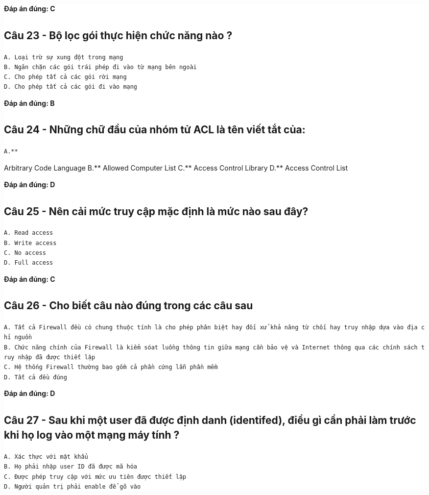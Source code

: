 **Đáp án đúng: C**

## Câu 23 - **Bộ lọc gói thực hiện chức năng nào ?**
    A. Loại trừ sự xung đột trong mạng
    B. Ngăn chặn các gói trái phép đi vào từ mạng bên ngoài
    C. Cho phép tất cả các gói rời mạng
    D. Cho phép tất cả các gói đi vào mạng

**Đáp án đúng: B**

## Câu 24 - **Những chữ đầu của nhóm tử ACL là tên viết tắt của:**
    A.**
Arbitrary Code Language
    B.**
Allowed Computer List
    C.**
Access Control Library
    D.**
Access Control List

**Đáp án đúng: D**

## Câu 25 - **Nên cải mức truy cập mặc định là mức nào sau đây?**
    A. Read access
    B. Write access
    C. No access
    D. Full access

**Đáp án đúng: C**

## Câu 26 - **Cho biết câu nào đúng trong các câu sau**
    A. Tất cả Firewall đều có chung thuộc tính là cho phép phân biệt hay đối xử khả năng từ chối hay truy nhập dựa vào địa chỉ nguồn
    B. Chức năng chính của Firewall là kiểm sóat luồng thông tin giữa mạng cần bảo vệ và Internet thông qua các chính sách truy nhập đã được thiết lập
    C. Hệ thống Firewall thường bao gồm cả phần cứng lẫn phần mềm
    D. Tất cả đều đúng

**Đáp án đúng: D**

## Câu 27 - **Sau khi một user đã được định danh (identifed), điều gì cần phải làm trước khi họ log vào một mạng máy tính ?**
    A. Xác thực với mật khẩu
    B. Họ phải nhập user ID đã được mã hóa
    C. Được phép truy cập với mức ưu tiên được thiết lập
    D. Người quản trị phải enable để gõ vào
